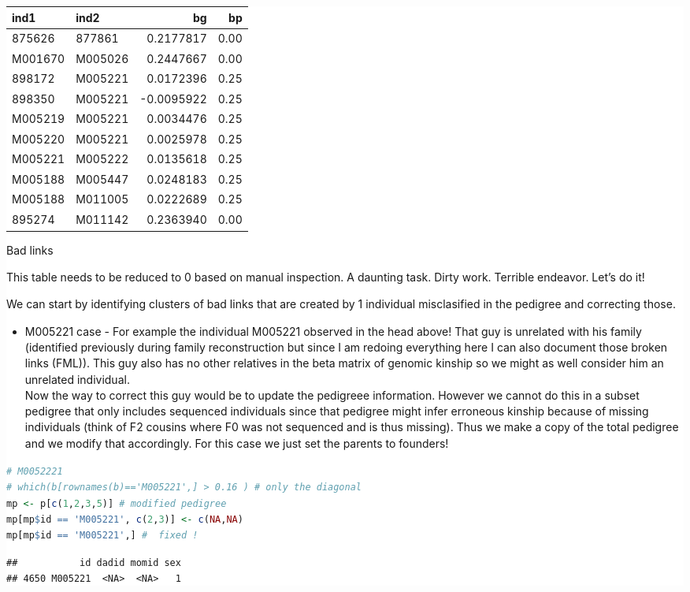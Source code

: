 | ind1    | ind2    |         bg |   bp |
|:--------|:--------|-----------:|-----:|
| 875626  | 877861  |  0.2177817 | 0.00 |
| M001670 | M005026 |  0.2447667 | 0.00 |
| 898172  | M005221 |  0.0172396 | 0.25 |
| 898350  | M005221 | -0.0095922 | 0.25 |
| M005219 | M005221 |  0.0034476 | 0.25 |
| M005220 | M005221 |  0.0025978 | 0.25 |
| M005221 | M005222 |  0.0135618 | 0.25 |
| M005188 | M005447 |  0.0248183 | 0.25 |
| M005188 | M011005 |  0.0222689 | 0.25 |
| 895274  | M011142 |  0.2363940 | 0.00 |

Bad links

This table needs to be reduced to 0 based on manual inspection. A
daunting task. Dirty work. Terrible endeavor. Let’s do it!

We can start by identifying clusters of bad links that are created by 1
individual misclasified in the pedigree and correcting those.

-   M005221 case - For example the individual M005221 observed in the
    head above! That guy is unrelated with his family (identified
    previously during family reconstruction but since I am redoing
    everything here I can also document those broken links (FML)). This
    guy also has no other relatives in the beta matrix of genomic
    kinship so we might as well consider him an unrelated individual.  
    Now the way to correct this guy would be to update the pedigreee
    information. However we cannot do this in a subset pedigree that
    only includes sequenced individuals since that pedigree might infer
    erroneous kinship because of missing individuals (think of F2
    cousins where F0 was not sequenced and is thus missing). Thus we
    make a copy of the total pedigree and we modify that accordingly.
    For this case we just set the parents to founders!

``` r
# M0052221
# which(b[rownames(b)=='M005221',] > 0.16 ) # only the diagonal 
mp <- p[c(1,2,3,5)] # modified pedigree
mp[mp$id == 'M005221', c(2,3)] <- c(NA,NA)
mp[mp$id == 'M005221',] #  fixed ! 
```

    ##           id dadid momid sex
    ## 4650 M005221  <NA>  <NA>   1
